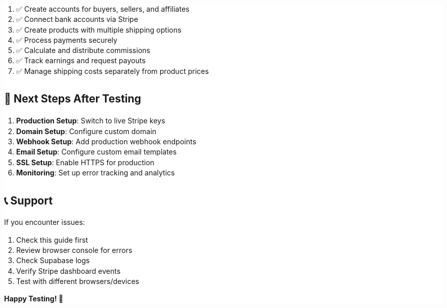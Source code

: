 1. ✅ Create accounts for buyers, sellers, and affiliates
2. ✅ Connect bank accounts via Stripe
3. ✅ Create products with multiple shipping options
4. ✅ Process payments securely
5. ✅ Calculate and distribute commissions
6. ✅ Track earnings and request payouts
7. ✅ Manage shipping costs separately from product prices

## 🚀 Next Steps After Testing

1. **Production Setup**: Switch to live Stripe keys
2. **Domain Setup**: Configure custom domain
3. **Webhook Setup**: Add production webhook endpoints
4. **Email Setup**: Configure custom email templates
5. **SSL Setup**: Enable HTTPS for production
6. **Monitoring**: Set up error tracking and analytics

## 📞 Support

If you encounter issues:
1. Check this guide first
2. Review browser console for errors
3. Check Supabase logs
4. Verify Stripe dashboard events
5. Test with different browsers/devices

**Happy Testing! 🎉**
